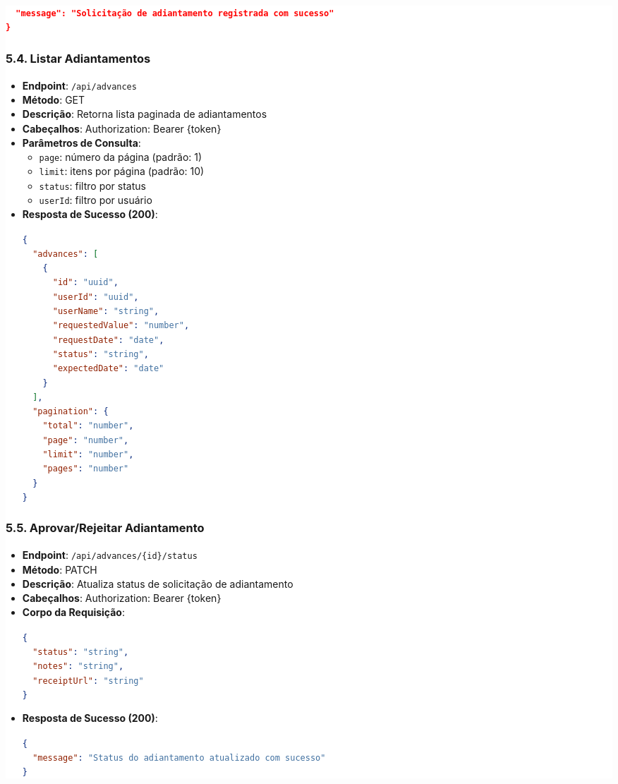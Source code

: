   ```json
    "message": "Solicitação de adiantamento registrada com sucesso"
  }
  ```

### 5.4. Listar Adiantamentos
- **Endpoint**: `/api/advances`
- **Método**: GET
- **Descrição**: Retorna lista paginada de adiantamentos
- **Cabeçalhos**: Authorization: Bearer {token}
- **Parâmetros de Consulta**:
  - `page`: número da página (padrão: 1)
  - `limit`: itens por página (padrão: 10)
  - `status`: filtro por status
  - `userId`: filtro por usuário
- **Resposta de Sucesso (200)**:
  ```json
  {
    "advances": [
      {
        "id": "uuid",
        "userId": "uuid",
        "userName": "string",
        "requestedValue": "number",
        "requestDate": "date",
        "status": "string",
        "expectedDate": "date"
      }
    ],
    "pagination": {
      "total": "number",
      "page": "number",
      "limit": "number",
      "pages": "number"
    }
  }
  ```

### 5.5. Aprovar/Rejeitar Adiantamento
- **Endpoint**: `/api/advances/{id}/status`
- **Método**: PATCH
- **Descrição**: Atualiza status de solicitação de adiantamento
- **Cabeçalhos**: Authorization: Bearer {token}
- **Corpo da Requisição**:
  ```json
  {
    "status": "string",
    "notes": "string",
    "receiptUrl": "string"
  }
  ```
- **Resposta de Sucesso (200)**:
  ```json
  {
    "message": "Status do adiantamento atualizado com sucesso"
  }
  ```
